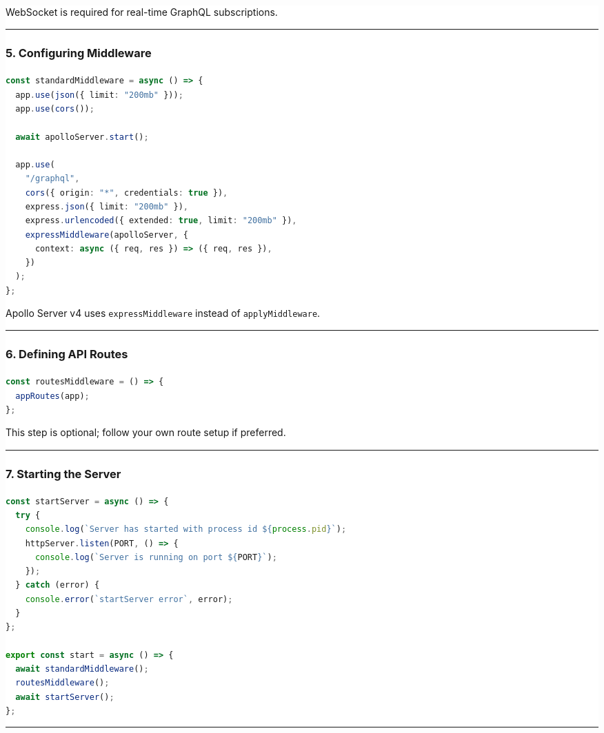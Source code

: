 WebSocket is required for real-time GraphQL subscriptions.

---

### 5. Configuring Middleware

```ts
const standardMiddleware = async () => {
  app.use(json({ limit: "200mb" }));
  app.use(cors());

  await apolloServer.start();

  app.use(
    "/graphql",
    cors({ origin: "*", credentials: true }),
    express.json({ limit: "200mb" }),
    express.urlencoded({ extended: true, limit: "200mb" }),
    expressMiddleware(apolloServer, {
      context: async ({ req, res }) => ({ req, res }),
    })
  );
};
```

Apollo Server v4 uses `expressMiddleware` instead of `applyMiddleware`.

---

### 6. Defining API Routes

```ts
const routesMiddleware = () => {
  appRoutes(app);
};
```

This step is optional; follow your own route setup if preferred.

---

### 7. Starting the Server

```ts
const startServer = async () => {
  try {
    console.log(`Server has started with process id ${process.pid}`);
    httpServer.listen(PORT, () => {
      console.log(`Server is running on port ${PORT}`);
    });
  } catch (error) {
    console.error(`startServer error`, error);
  }
};

export const start = async () => {
  await standardMiddleware();
  routesMiddleware();
  await startServer();
};
```

---